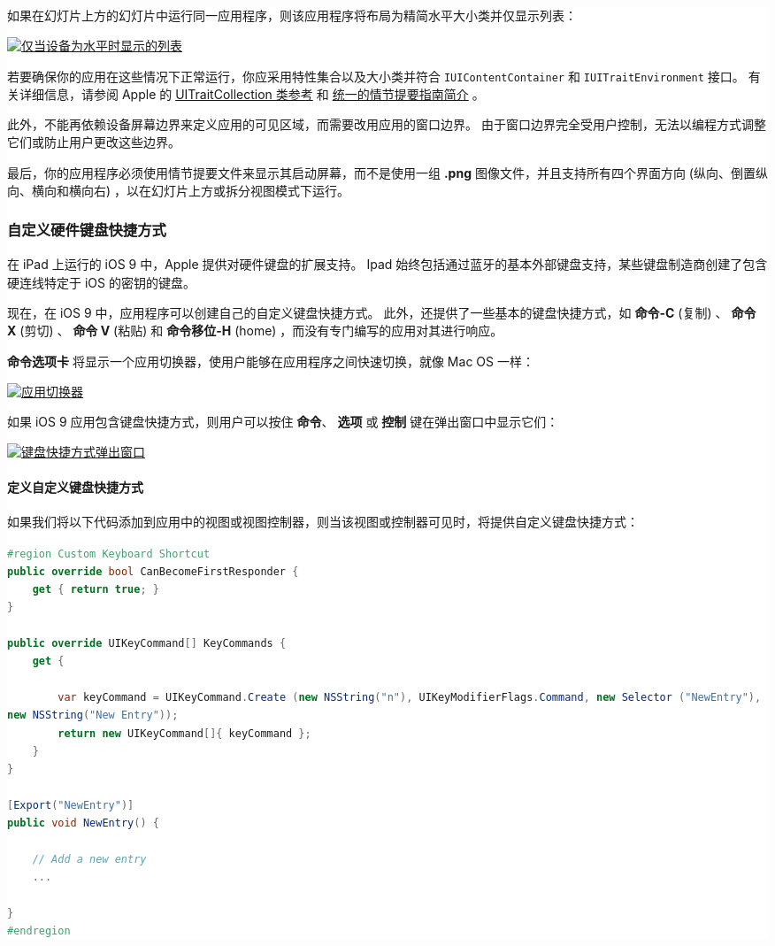 如果在幻灯片上方的幻灯片中运行同一应用程序，则该应用程序将布局为精简水平大小类并仅显示列表：

[![仅当设备为水平时显示的列表](multitasking-images/sizeclasses04.png)](multitasking-images/sizeclasses04.png#lightbox)

若要确保你的应用在这些情况下正常运行，你应采用特性集合以及大小类并符合 `IUIContentContainer` 和 `IUITraitEnvironment` 接口。 有关详细信息，请参阅 Apple 的 [UITraitCollection 类参考](https://developer.apple.com/library/prerelease/ios/documentation/UIKit/Reference/UITraitCollection_ClassReference/index.html#//apple_ref/doc/uid/TP40014202) 和 [统一的情节提要指南简介](~/ios/user-interface/storyboards/unified-storyboards.md) 。

此外，不能再依赖设备屏幕边界来定义应用的可见区域，而需要改用应用的窗口边界。 由于窗口边界完全受用户控制，无法以编程方式调整它们或防止用户更改这些边界。

最后，你的应用程序必须使用情节提要文件来显示其启动屏幕，而不是使用一组 **.png** 图像文件，并且支持所有四个界面方向 (纵向、倒置纵向、横向和横向右) ，以在幻灯片上方或拆分视图模式下运行。

<a name="Custom-Hardware-Keyboard-Shortcuts"></a>

### <a name="custom-hardware-keyboard-shortcuts"></a>自定义硬件键盘快捷方式

在 iPad 上运行的 iOS 9 中，Apple 提供对硬件键盘的扩展支持。 Ipad 始终包括通过蓝牙的基本外部键盘支持，某些键盘制造商创建了包含硬连线特定于 iOS 的密钥的键盘。

现在，在 iOS 9 中，应用程序可以创建自己的自定义键盘快捷方式。 此外，还提供了一些基本的键盘快捷方式，如 **命令-C** (复制) 、 **命令 X** (剪切) 、 **命令 V** (粘贴) 和 **命令移位-H** (home) ，而没有专门编写的应用对其进行响应。

**命令选项卡** 将显示一个应用切换器，使用户能够在应用程序之间快速切换，就像 Mac OS 一样：

[![应用切换器](multitasking-images/keyboard01.png)](multitasking-images/keyboard01.png#lightbox)

如果 iOS 9 应用包含键盘快捷方式，则用户可以按住 **命令**、 **选项** 或 **控制** 键在弹出窗口中显示它们：

[![键盘快捷方式弹出窗口](multitasking-images/keyboard02.png)](multitasking-images/keyboard02.png#lightbox)

#### <a name="defining-custom-keyboard-shortcuts"></a>定义自定义键盘快捷方式

如果我们将以下代码添加到应用中的视图或视图控制器，则当该视图或控制器可见时，将提供自定义键盘快捷方式：

```csharp
#region Custom Keyboard Shortcut
public override bool CanBecomeFirstResponder {
    get { return true; }
}

public override UIKeyCommand[] KeyCommands {
    get {

        var keyCommand = UIKeyCommand.Create (new NSString("n"), UIKeyModifierFlags.Command, new Selector ("NewEntry"), new NSString("New Entry"));
        return new UIKeyCommand[]{ keyCommand };
    }
}

[Export("NewEntry")]
public void NewEntry() {

    // Add a new entry
    ...

}
#endregion
```
